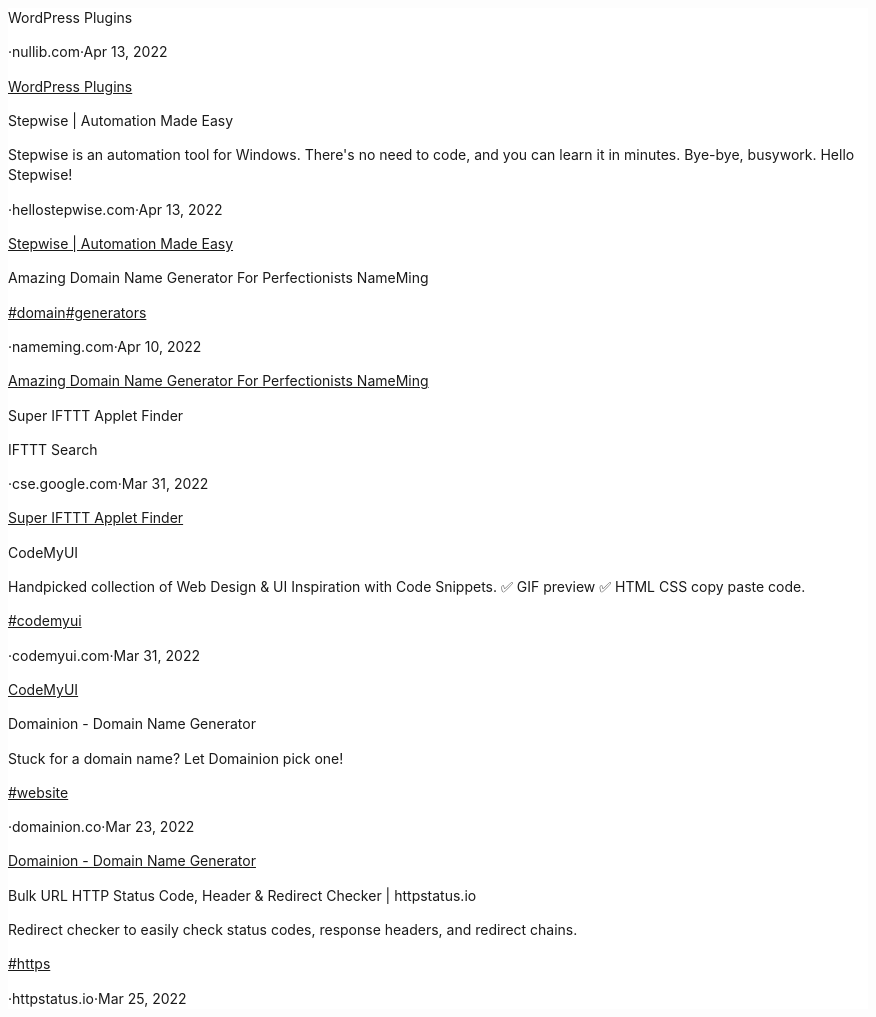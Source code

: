 WordPress Plugins

·nullib.com·Apr 13, 2022

[WordPress Plugins](https://nullib.com/nulled-wordpress-plugins/)

Stepwise | Automation Made Easy

Stepwise is an automation tool for Windows. There's no need to code, and you can learn it in minutes. Bye-bye, busywork. Hello Stepwise!

·hellostepwise.com·Apr 13, 2022

[Stepwise | Automation Made Easy](https://www.hellostepwise.com/)

Amazing Domain Name Generator For Perfectionists NameMing

[#domain](https://raindrop.io/whoisdsmith/website-22512161/search/sort=-sort&perpage=30&page=0&search=%23domain)[#generators](https://raindrop.io/whoisdsmith/website-22512161/search/sort=-sort&perpage=30&page=0&search=%23generators)

·nameming.com·Apr 10, 2022

[Amazing Domain Name Generator For Perfectionists NameMing](https://nameming.com/?ref=producthunt)

Super IFTTT Applet Finder

IFTTT Search

·cse.google.com·Mar 31, 2022

[Super IFTTT Applet Finder](https://cse.google.com/cse?cx=000501358716561852263%3Axzfiqchwcj8)

CodeMyUI

Handpicked collection of Web Design & UI Inspiration with Code Snippets. ✅ GIF preview ✅ HTML CSS copy paste code.

[#codemyui](https://raindrop.io/whoisdsmith/website-22512161/search/sort=-sort&perpage=30&page=0&search=%23codemyui)

·codemyui.com·Mar 31, 2022

[CodeMyUI](https://codemyui.com/?ref=producthunt)

Domainion - Domain Name Generator

Stuck for a domain name? Let Domainion pick one!

[#website](https://raindrop.io/whoisdsmith/website-22512161/search/sort=-sort&perpage=30&page=0&search=%23website)

·domainion.co·Mar 23, 2022

[Domainion - Domain Name Generator](http://domainion.co/?ref=producthunt)

Bulk URL HTTP Status Code, Header & Redirect Checker | httpstatus.io

Redirect checker to easily check status codes, response headers, and redirect chains.

[#https](https://raindrop.io/whoisdsmith/website-22512161/search/sort=-sort&perpage=30&page=0&search=%23https)

·httpstatus.io·Mar 25, 2022
